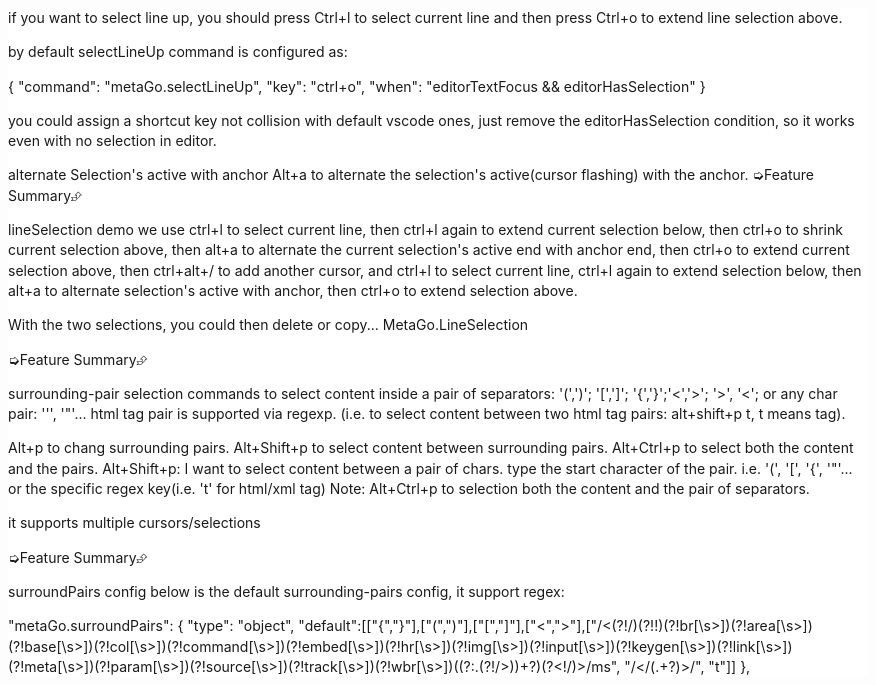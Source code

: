 if you want to select line up, you should press Ctrl+l to select current line and then press Ctrl+o to extend line selection above.

by default selectLineUp command is configured as:

{
    "command": "metaGo.selectLineUp",
    "key": "ctrl+o",
    "when": "editorTextFocus && editorHasSelection"
}

you could assign a shortcut key not collision with default vscode ones, just remove the editorHasSelection condition, so it works even with no selection in editor.

alternate Selection's active with anchor
Alt+a to alternate the selection's active(cursor flashing) with the anchor.
➭Feature Summary⮵

lineSelection demo
we use ctrl+l to select current line, then ctrl+l again to extend current selection below, then ctrl+o to shrink current selection above, then alt+a to alternate the current selection's active end with anchor end, then ctrl+o to extend current selection above, then ctrl+alt+/ to add another cursor, and ctrl+l to select current line, ctrl+l again to extend selection below, then alt+a to alternate selection's active with anchor, then ctrl+o to extend selection above.

With the two selections, you could then delete or copy... MetaGo.LineSelection

➭Feature Summary⮵

surrounding-pair selection
commands to select content inside a pair of separators: '(',')'; '[',']'; '{','}';'<','>'; '>', '<'; or any char pair: ''', '"'... html tag pair is supported via regexp. (i.e. to select content between two html tag pairs: alt+shift+p t, t means tag).

Alt+p to chang surrounding pairs.
Alt+Shift+p to select content between surrounding pairs.
Alt+Ctrl+p to select both the content and the pairs.
Alt+Shift+p: I want to select content between a pair of chars.
type the start character of the pair. i.e. '(', '[', '{', '"'... or the specific regex key(i.e. 't' for html/xml tag)
Note: Alt+Ctrl+p to selection both the content and the pair of separators.

it supports multiple cursors/selections

➭Feature Summary⮵

surroundPairs config
below is the default surrounding-pairs config, it support regex:

"metaGo.surroundPairs": {
    "type": "object",
    "default":[["{","}"],["(",")"],["[","]"],["<",">"],["/<(?!/)(?!!)(?!br[\\s>])(?!area[\\s>])(?!base[\\s>])(?!col[\\s>])(?!command[\\s>])(?!embed[\\s>])(?!hr[\\s>])(?!img[\\s>])(?!input[\\s>])(?!keygen[\\s>])(?!link[\\s>])(?!meta[\\s>])(?!param[\\s>])(?!source[\\s>])(?!track[\\s>])(?!wbr[\\s>])((?:.(?!/>))+?)(?<!/)>/ms", "/<\/(.+?)>/", "t"]]
},
